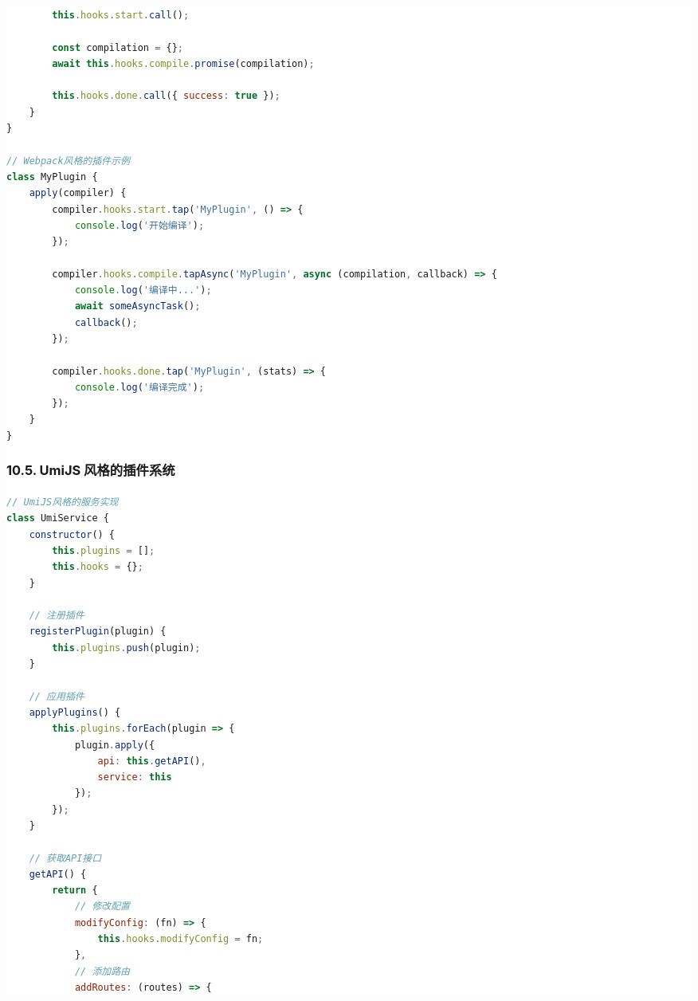 ```javascript
        this.hooks.start.call();
        
        const compilation = {};
        await this.hooks.compile.promise(compilation);
        
        this.hooks.done.call({ success: true });
    }
}

// Webpack风格的插件示例
class MyPlugin {
    apply(compiler) {
        compiler.hooks.start.tap('MyPlugin', () => {
            console.log('开始编译');
        });

        compiler.hooks.compile.tapAsync('MyPlugin', async (compilation, callback) => {
            console.log('编译中...');
            await someAsyncTask();
            callback();
        });

        compiler.hooks.done.tap('MyPlugin', (stats) => {
            console.log('编译完成');
        });
    }
}
```

### 10.5. UmiJS 风格的插件系统

```javascript
// UmiJS风格的服务实现
class UmiService {
    constructor() {
        this.plugins = [];
        this.hooks = {};
    }

    // 注册插件
    registerPlugin(plugin) {
        this.plugins.push(plugin);
    }

    // 应用插件
    applyPlugins() {
        this.plugins.forEach(plugin => {
            plugin.apply({
                api: this.getAPI(),
                service: this
            });
        });
    }

    // 获取API接口
    getAPI() {
        return {
            // 修改配置
            modifyConfig: (fn) => {
                this.hooks.modifyConfig = fn;
            },
            // 添加路由
            addRoutes: (routes) => {
```